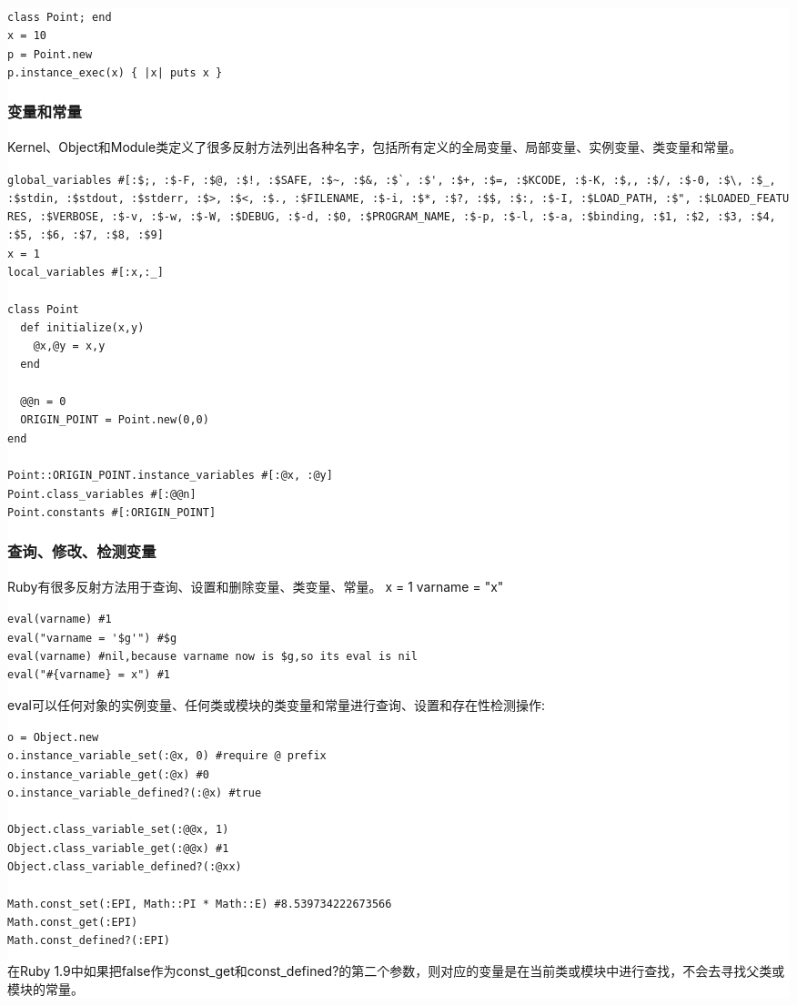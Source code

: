     class Point; end
    x = 10
    p = Point.new
    p.instance_exec(x) { |x| puts x }

### 变量和常量

Kernel、Object和Module类定义了很多反射方法列出各种名字，包括所有定义的全局变量、局部变量、实例变量、类变量和常量。

    global_variables #[:$;, :$-F, :$@, :$!, :$SAFE, :$~, :$&, :$`, :$', :$+, :$=, :$KCODE, :$-K, :$,, :$/, :$-0, :$\, :$_, :$stdin, :$stdout, :$stderr, :$>, :$<, :$., :$FILENAME, :$-i, :$*, :$?, :$$, :$:, :$-I, :$LOAD_PATH, :$", :$LOADED_FEATURES, :$VERBOSE, :$-v, :$-w, :$-W, :$DEBUG, :$-d, :$0, :$PROGRAM_NAME, :$-p, :$-l, :$-a, :$binding, :$1, :$2, :$3, :$4, :$5, :$6, :$7, :$8, :$9] 
    x = 1
    local_variables #[:x,:_]

    class Point
      def initialize(x,y)
        @x,@y = x,y
      end

      @@n = 0
      ORIGIN_POINT = Point.new(0,0)
    end

    Point::ORIGIN_POINT.instance_variables #[:@x, :@y] 
    Point.class_variables #[:@@n] 
    Point.constants #[:ORIGIN_POINT] 

### 查询、修改、检测变量

Ruby有很多反射方法用于查询、设置和删除变量、类变量、常量。
    x = 1
    varname = "x"

    eval(varname) #1
    eval("varname = '$g'") #$g
    eval(varname) #nil,because varname now is $g,so its eval is nil
    eval("#{varname} = x") #1

eval可以任何对象的实例变量、任何类或模块的类变量和常量进行查询、设置和存在性检测操作:

    o = Object.new
    o.instance_variable_set(:@x, 0) #require @ prefix
    o.instance_variable_get(:@x) #0
    o.instance_variable_defined?(:@x) #true

    Object.class_variable_set(:@@x, 1)
    Object.class_variable_get(:@@x) #1
    Object.class_variable_defined?(:@xx)

    Math.const_set(:EPI, Math::PI * Math::E) #8.539734222673566 
    Math.const_get(:EPI)
    Math.const_defined?(:EPI)

在Ruby 1.9中如果把false作为const_get和const_defined?的第二个参数，则对应的变量是在当前类或模块中进行查找，不会去寻找父类或模块的常量。
